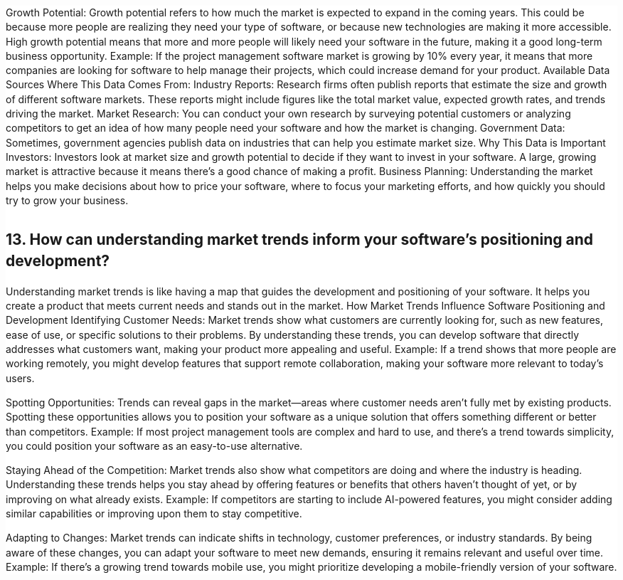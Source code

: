 Growth Potential: Growth potential refers to how much the market is expected to expand in the coming years. This could be because more people are realizing they need your type of software, or because new technologies are making it more accessible. High growth potential means that more and more people will likely need your software in the future, making it a good long-term business opportunity.
Example: If the project management software market is growing by 10% every year, it means that more companies are looking for software to help manage their projects, which could increase demand for your product.
Available Data Sources
Where This Data Comes From:
Industry Reports: Research firms often publish reports that estimate the size and growth of different software markets. These reports might include figures like the total market value, expected growth rates, and trends driving the market.
Market Research: You can conduct your own research by surveying potential customers or analyzing competitors to get an idea of how many people need your software and how the market is changing.
Government Data: Sometimes, government agencies publish data on industries that can help you estimate market size.
Why This Data is Important
Investors: Investors look at market size and growth potential to decide if they want to invest in your software. A large, growing market is attractive because it means there’s a good chance of making a profit.
Business Planning: Understanding the market helps you make decisions about how to price your software, where to focus your marketing efforts, and how quickly you should try to grow your business.


## 13. How can understanding market trends inform your software’s positioning and development?
Understanding market trends is like having a map that guides the development and positioning of your software. It helps you create a product that meets current needs and stands out in the market. 
How Market Trends Influence Software Positioning and Development
Identifying Customer Needs: Market trends show what customers are currently looking for, such as new features, ease of use, or specific solutions to their problems. By understanding these trends, you can develop software that directly addresses what customers want, making your product more appealing and useful.
Example: If a trend shows that more people are working remotely, you might develop features that support remote collaboration, making your software more relevant to today’s users.

Spotting Opportunities: Trends can reveal gaps in the market—areas where customer needs aren’t fully met by existing products. Spotting these opportunities allows you to position your software as a unique solution that offers something different or better than competitors. Example: If most project management tools are complex and hard to use, and there’s a trend towards simplicity, you could position your software as an easy-to-use alternative.

Staying Ahead of the Competition: Market trends also show what competitors are doing and where the industry is heading. Understanding these trends helps you stay ahead by offering features or benefits that others haven’t thought of yet, or by improving on what already exists. Example: If competitors are starting to include AI-powered features, you might consider adding similar capabilities or improving upon them to stay competitive.

Adapting to Changes: Market trends can indicate shifts in technology, customer preferences, or industry standards. By being aware of these changes, you can adapt your software to meet new demands, ensuring it remains relevant and useful over time. Example: If there’s a growing trend towards mobile use, you might prioritize developing a mobile-friendly version of your software.
